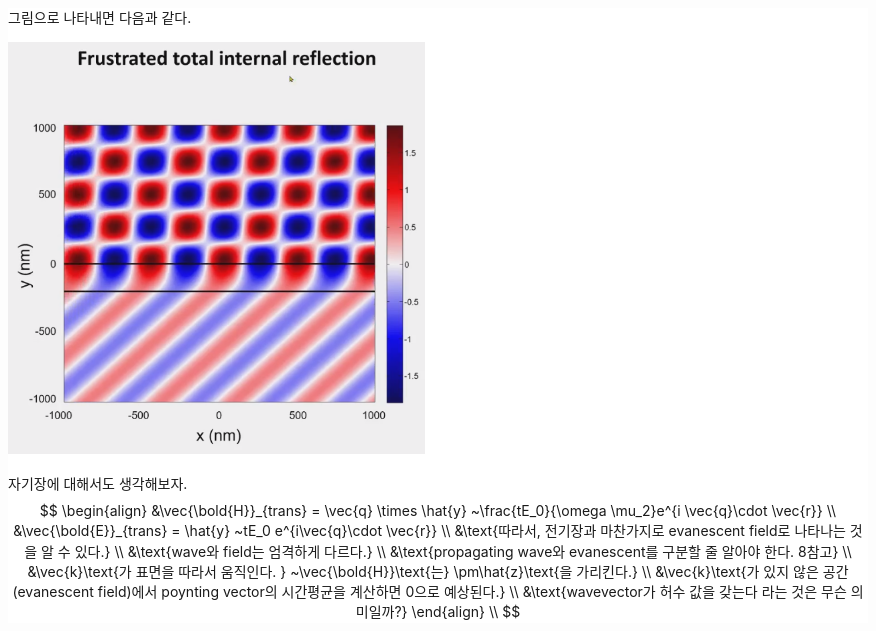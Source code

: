 그림으로 나타내면 다음과 같다.

<img src="/images/9.2 Polarization/image-20240106092638371.png" alt="image-20240106092638371" style="zoom:67%;" />

자기장에 대해서도 생각해보자.
$$
\begin{align}
&\vec{\bold{H}}_{trans} = \vec{q} \times \hat{y} ~\frac{tE_0}{\omega \mu_2}e^{i \vec{q}\cdot \vec{r}}
\\
&\vec{\bold{E}}_{trans} = \hat{y} ~tE_0 e^{i\vec{q}\cdot \vec{r}}
\\
&\text{따라서, 전기장과 마찬가지로 evanescent field로 나타나는 것을 알 수 있다.}
\\
&\text{wave와 field는 엄격하게 다르다.}
\\
&\text{propagating wave와 evanescent를 구분할 줄 알아야 한다. 8참고}
\\
&\vec{k}\text{가 표면을 따라서 움직인다. } ~\vec{\bold{H}}\text{는} \pm\hat{z}\text{을 가리킨다.}
\\
&\vec{k}\text{가 있지 않은 공간(evanescent field)에서 poynting vector의 시간평균을 계산하면 0으로 예상된다.}
\\
&\text{wavevector가 허수 값을 갖는다 라는 것은 무슨 의미일까?}
\end{align}
\\
$$
